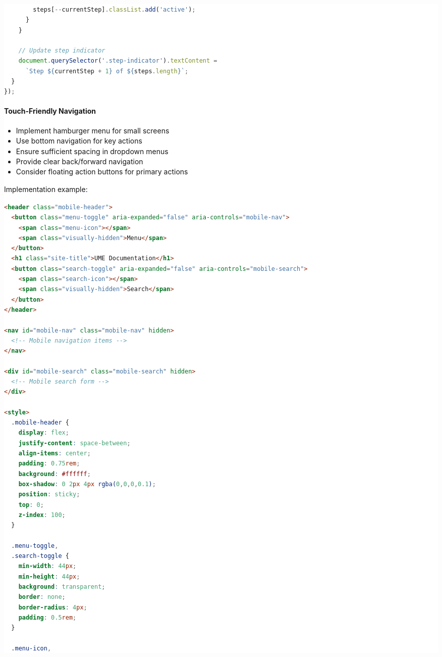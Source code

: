 ```javascript
        steps[--currentStep].classList.add('active');
      }
    }
    
    // Update step indicator
    document.querySelector('.step-indicator').textContent = 
      `Step ${currentStep + 1} of ${steps.length}`;
  }
});
```

#### Touch-Friendly Navigation
- Implement hamburger menu for small screens
- Use bottom navigation for key actions
- Ensure sufficient spacing in dropdown menus
- Provide clear back/forward navigation
- Consider floating action buttons for primary actions

Implementation example:
```html
<header class="mobile-header">
  <button class="menu-toggle" aria-expanded="false" aria-controls="mobile-nav">
    <span class="menu-icon"></span>
    <span class="visually-hidden">Menu</span>
  </button>
  <h1 class="site-title">UME Documentation</h1>
  <button class="search-toggle" aria-expanded="false" aria-controls="mobile-search">
    <span class="search-icon"></span>
    <span class="visually-hidden">Search</span>
  </button>
</header>

<nav id="mobile-nav" class="mobile-nav" hidden>
  <!-- Mobile navigation items -->
</nav>

<div id="mobile-search" class="mobile-search" hidden>
  <!-- Mobile search form -->
</div>

<style>
  .mobile-header {
    display: flex;
    justify-content: space-between;
    align-items: center;
    padding: 0.75rem;
    background: #ffffff;
    box-shadow: 0 2px 4px rgba(0,0,0,0.1);
    position: sticky;
    top: 0;
    z-index: 100;
  }
  
  .menu-toggle,
  .search-toggle {
    min-width: 44px;
    min-height: 44px;
    background: transparent;
    border: none;
    border-radius: 4px;
    padding: 0.5rem;
  }
  
  .menu-icon,
```